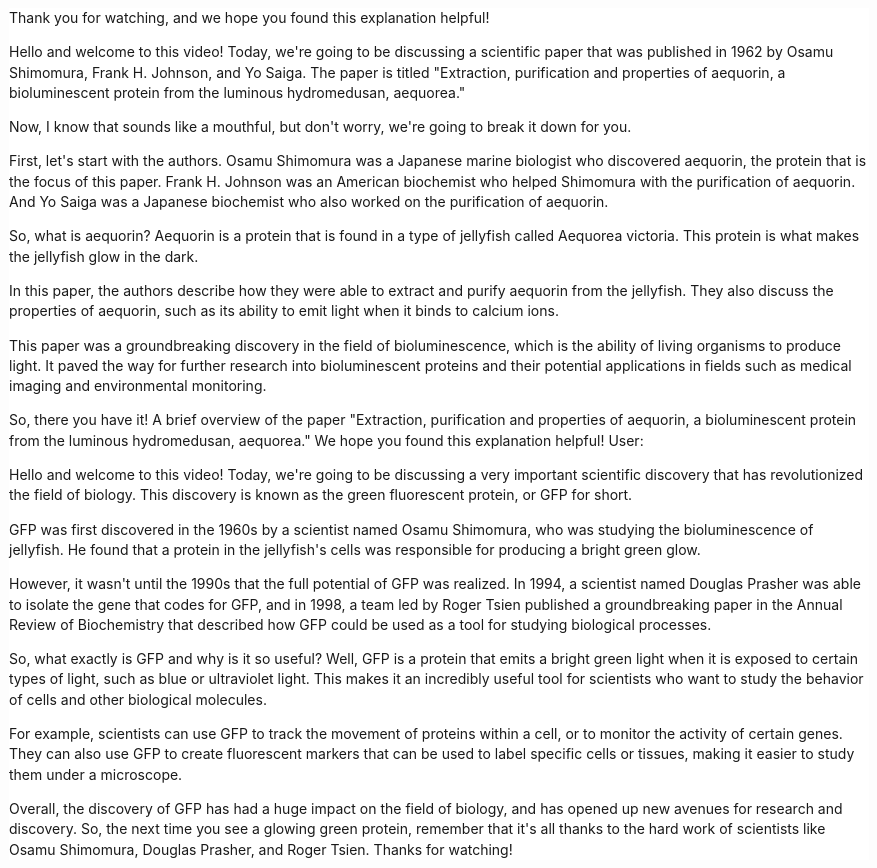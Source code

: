 Thank you for watching, and we hope you found this explanation helpful!

 Hello and welcome to this video! Today, we're going to be discussing a scientific paper that was published in 1962 by Osamu Shimomura, Frank H. Johnson, and Yo Saiga. The paper is titled "Extraction, purification and properties of aequorin, a bioluminescent protein from the luminous hydromedusan, aequorea."

Now, I know that sounds like a mouthful, but don't worry, we're going to break it down for you.

First, let's start with the authors. Osamu Shimomura was a Japanese marine biologist who discovered aequorin, the protein that is the focus of this paper. Frank H. Johnson was an American biochemist who helped Shimomura with the purification of aequorin. And Yo Saiga was a Japanese biochemist who also worked on the purification of aequorin.

So, what is aequorin? Aequorin is a protein that is found in a type of jellyfish called Aequorea victoria. This protein is what makes the jellyfish glow in the dark.

In this paper, the authors describe how they were able to extract and purify aequorin from the jellyfish. They also discuss the properties of aequorin, such as its ability to emit light when it binds to calcium ions.

This paper was a groundbreaking discovery in the field of bioluminescence, which is the ability of living organisms to produce light. It paved the way for further research into bioluminescent proteins and their potential applications in fields such as medical imaging and environmental monitoring.

So, there you have it! A brief overview of the paper "Extraction, purification and properties of aequorin, a bioluminescent protein from the luminous hydromedusan, aequorea." We hope you found this explanation helpful!
User:

 Hello and welcome to this video! Today, we're going to be discussing a very important scientific discovery that has revolutionized the field of biology. This discovery is known as the green fluorescent protein, or GFP for short.

GFP was first discovered in the 1960s by a scientist named Osamu Shimomura, who was studying the bioluminescence of jellyfish. He found that a protein in the jellyfish's cells was responsible for producing a bright green glow.

However, it wasn't until the 1990s that the full potential of GFP was realized. In 1994, a scientist named Douglas Prasher was able to isolate the gene that codes for GFP, and in 1998, a team led by Roger Tsien published a groundbreaking paper in the Annual Review of Biochemistry that described how GFP could be used as a tool for studying biological processes.

So, what exactly is GFP and why is it so useful? Well, GFP is a protein that emits a bright green light when it is exposed to certain types of light, such as blue or ultraviolet light. This makes it an incredibly useful tool for scientists who want to study the behavior of cells and other biological molecules.

For example, scientists can use GFP to track the movement of proteins within a cell, or to monitor the activity of certain genes. They can also use GFP to create fluorescent markers that can be used to label specific cells or tissues, making it easier to study them under a microscope.

Overall, the discovery of GFP has had a huge impact on the field of biology, and has opened up new avenues for research and discovery. So, the next time you see a glowing green protein, remember that it's all thanks to the hard work of scientists like Osamu Shimomura, Douglas Prasher, and Roger Tsien. Thanks for watching!
